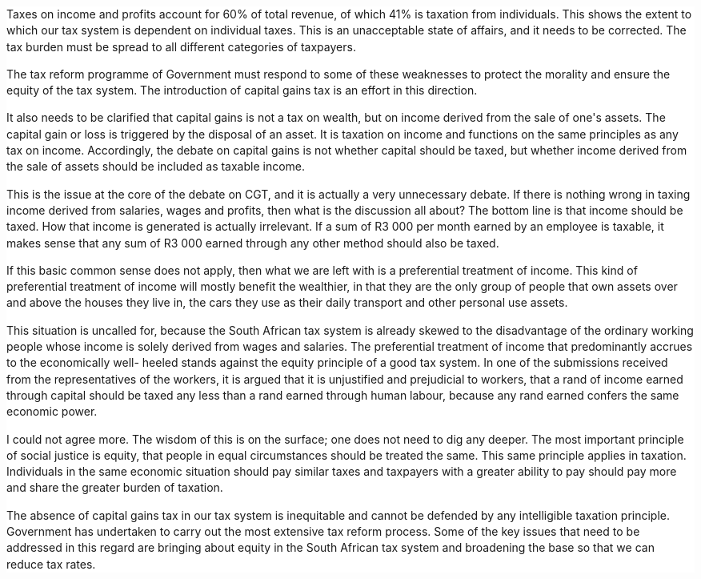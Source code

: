 Taxes on income and profits account for 60% of total revenue, of which 41%
is taxation from individuals. This shows the extent to which our tax system
is dependent on individual taxes. This is an unacceptable state of affairs,
and it needs to be corrected. The tax burden must be spread to all
different categories of taxpayers.

The tax reform programme of Government must respond to some of these
weaknesses to protect the morality and ensure the equity of the tax system.
The introduction of capital gains tax is an effort in this direction.

It also needs to be clarified that capital gains is not a tax on wealth,
but on income derived from the sale of one's assets. The capital gain or
loss is triggered by the disposal of an asset. It is taxation on income and
functions on the same principles as any tax on income. Accordingly, the
debate on capital gains is not whether capital should be taxed, but whether
income derived from the sale of assets should be included as taxable
income.

This is the issue at the core of the debate on CGT, and it is actually a
very unnecessary debate. If there is nothing wrong in taxing income derived
from salaries, wages and profits, then what is the discussion all about?
The bottom line is that income should be taxed. How that income is
generated is actually irrelevant. If a sum of R3 000 per month earned by an
employee is taxable, it makes sense that any sum of R3 000 earned through
any other method should also be taxed.

If this basic common sense does not apply, then what we are left with is a
preferential treatment of income. This kind of preferential treatment of
income will mostly benefit the wealthier, in that they are the only group
of people that own  assets over and above the houses they live in, the cars
they use as their daily transport and other personal use assets.

This situation is uncalled for, because the South African tax system is
already skewed to the disadvantage of the ordinary working people whose
income is solely derived from wages and salaries. The preferential
treatment of income that predominantly accrues to the economically well-
heeled stands against the equity principle of a good tax system. In one of
the submissions received from the representatives of the workers, it is
argued that it is unjustified and prejudicial to workers, that a rand of
income earned through capital should be taxed any less than a rand earned
through human labour, because any rand earned confers the same economic
power.

I could not agree more. The wisdom of this is on the surface; one does not
need to dig any deeper. The most important principle of social justice is
equity, that people in equal circumstances should be treated the same. This
same principle applies in taxation. Individuals in the same economic
situation should pay similar taxes and taxpayers with a greater ability to
pay should pay more and share the greater burden of taxation.

The absence of capital gains tax in our tax system is inequitable and
cannot be defended by any intelligible taxation principle. Government has
undertaken to carry out the most extensive tax reform process. Some of the
key issues that need to be addressed in this regard are bringing about
equity in the South African tax system and broadening the base so that we
can reduce tax rates.
